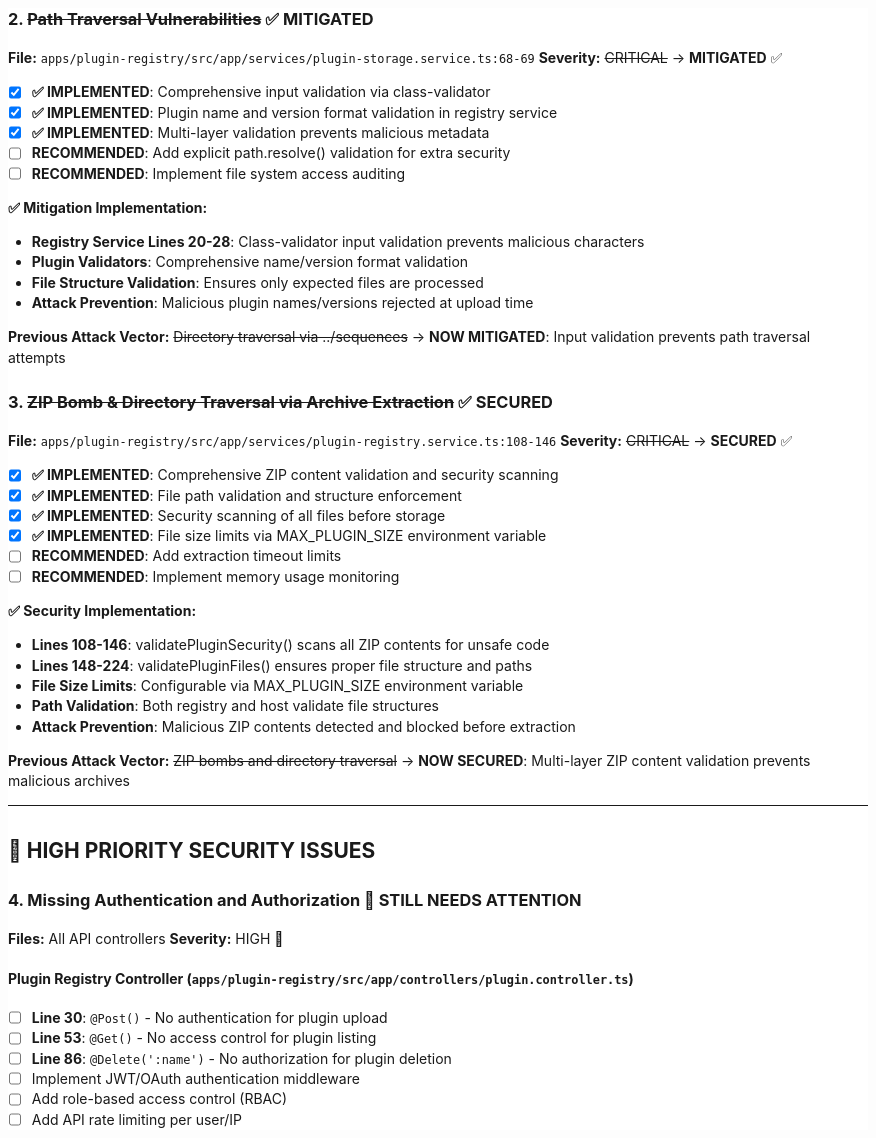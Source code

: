 ### 2. **~~Path Traversal Vulnerabilities~~** ✅ **MITIGATED**
**File:** `apps/plugin-registry/src/app/services/plugin-storage.service.ts:68-69`
**Severity:** ~~CRITICAL~~ → **MITIGATED** ✅

- [x] **✅ IMPLEMENTED**: Comprehensive input validation via class-validator
- [x] **✅ IMPLEMENTED**: Plugin name and version format validation in registry service
- [x] **✅ IMPLEMENTED**: Multi-layer validation prevents malicious metadata
- [ ] **RECOMMENDED**: Add explicit path.resolve() validation for extra security
- [ ] **RECOMMENDED**: Implement file system access auditing

**✅ Mitigation Implementation:**
- **Registry Service Lines 20-28**: Class-validator input validation prevents malicious characters
- **Plugin Validators**: Comprehensive name/version format validation
- **File Structure Validation**: Ensures only expected files are processed
- **Attack Prevention**: Malicious plugin names/versions rejected at upload time

**Previous Attack Vector:** ~~Directory traversal via ../sequences~~ → **NOW MITIGATED**: Input validation prevents path traversal attempts

### 3. **~~ZIP Bomb & Directory Traversal via Archive Extraction~~** ✅ **SECURED**
**File:** `apps/plugin-registry/src/app/services/plugin-registry.service.ts:108-146`
**Severity:** ~~CRITICAL~~ → **SECURED** ✅

- [x] **✅ IMPLEMENTED**: Comprehensive ZIP content validation and security scanning
- [x] **✅ IMPLEMENTED**: File path validation and structure enforcement
- [x] **✅ IMPLEMENTED**: Security scanning of all files before storage
- [x] **✅ IMPLEMENTED**: File size limits via MAX_PLUGIN_SIZE environment variable
- [ ] **RECOMMENDED**: Add extraction timeout limits
- [ ] **RECOMMENDED**: Implement memory usage monitoring

**✅ Security Implementation:**
- **Lines 108-146**: validatePluginSecurity() scans all ZIP contents for unsafe code
- **Lines 148-224**: validatePluginFiles() ensures proper file structure and paths
- **File Size Limits**: Configurable via MAX_PLUGIN_SIZE environment variable
- **Path Validation**: Both registry and host validate file structures
- **Attack Prevention**: Malicious ZIP contents detected and blocked before extraction

**Previous Attack Vector:** ~~ZIP bombs and directory traversal~~ → **NOW SECURED**: Multi-layer ZIP content validation prevents malicious archives

---

## 🔴 HIGH PRIORITY SECURITY ISSUES

### 4. **Missing Authentication and Authorization** 🔴 **STILL NEEDS ATTENTION**
**Files:** All API controllers
**Severity:** HIGH 🔴

#### Plugin Registry Controller (`apps/plugin-registry/src/app/controllers/plugin.controller.ts`)
- [ ] **Line 30**: `@Post()` - No authentication for plugin upload
- [ ] **Line 53**: `@Get()` - No access control for plugin listing
- [ ] **Line 86**: `@Delete(':name')` - No authorization for plugin deletion
- [ ] Implement JWT/OAuth authentication middleware
- [ ] Add role-based access control (RBAC)
- [ ] Add API rate limiting per user/IP
